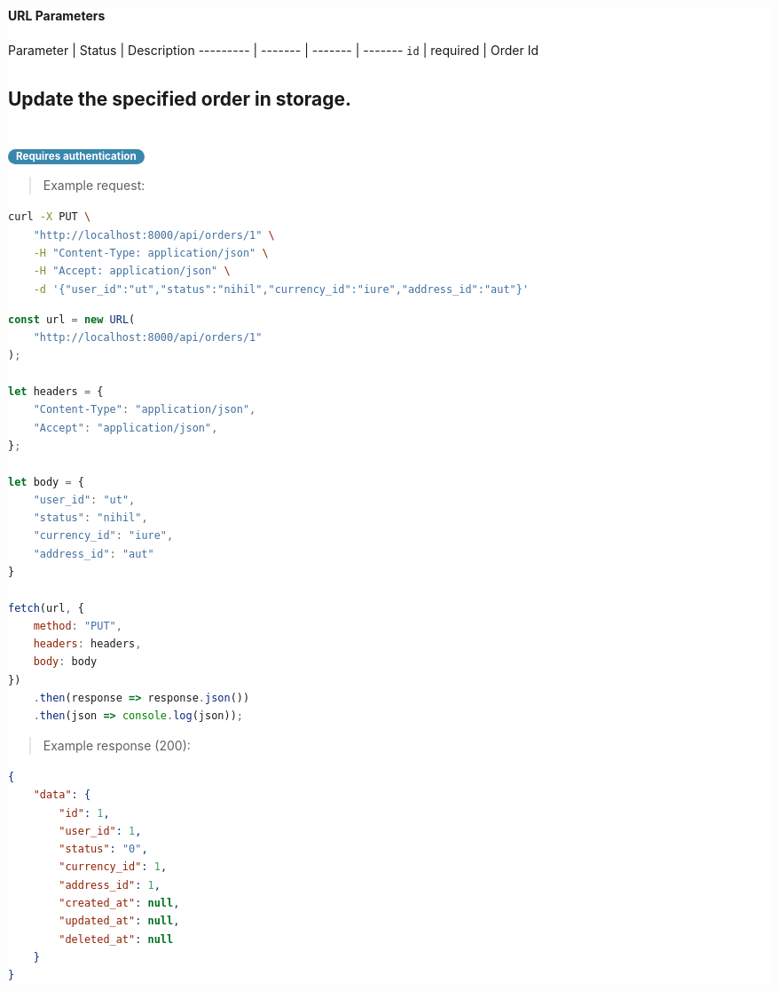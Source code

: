 #### URL Parameters

Parameter | Status | Description
--------- | ------- | ------- | -------
    `id` |  required  | Order Id




## Update the specified order in storage.

<br><small style="padding: 1px 9px 2px;font-weight: bold;white-space: nowrap;color: #ffffff;-webkit-border-radius: 9px;-moz-border-radius: 9px;border-radius: 9px;background-color: #3a87ad;">Requires authentication</small>
> Example request:

```bash
curl -X PUT \
    "http://localhost:8000/api/orders/1" \
    -H "Content-Type: application/json" \
    -H "Accept: application/json" \
    -d '{"user_id":"ut","status":"nihil","currency_id":"iure","address_id":"aut"}'

```

```javascript
const url = new URL(
    "http://localhost:8000/api/orders/1"
);

let headers = {
    "Content-Type": "application/json",
    "Accept": "application/json",
};

let body = {
    "user_id": "ut",
    "status": "nihil",
    "currency_id": "iure",
    "address_id": "aut"
}

fetch(url, {
    method: "PUT",
    headers: headers,
    body: body
})
    .then(response => response.json())
    .then(json => console.log(json));
```


> Example response (200):

```json
{
    "data": {
        "id": 1,
        "user_id": 1,
        "status": "0",
        "currency_id": 1,
        "address_id": 1,
        "created_at": null,
        "updated_at": null,
        "deleted_at": null
    }
}
```

